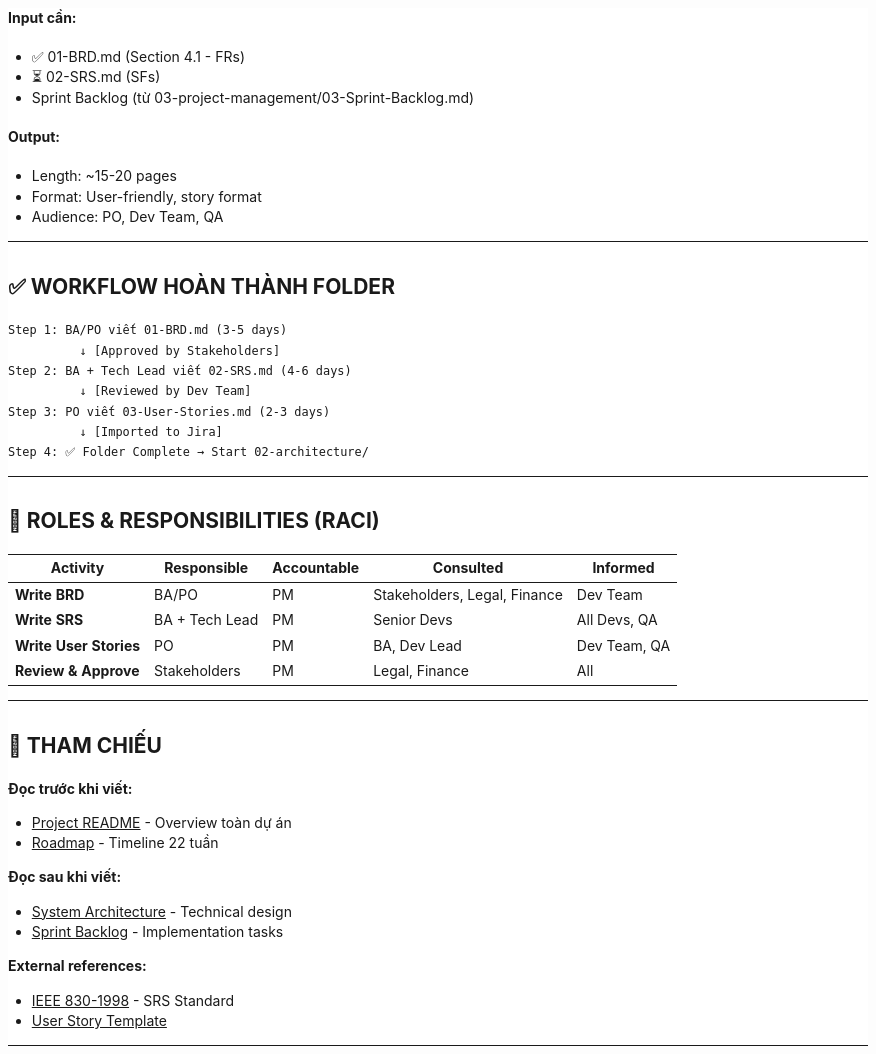 #### **Input cần:**
- ✅ 01-BRD.md (Section 4.1 - FRs)
- ⏳ 02-SRS.md (SFs)
- Sprint Backlog (từ 03-project-management/03-Sprint-Backlog.md)

#### **Output:**
- Length: ~15-20 pages
- Format: User-friendly, story format
- Audience: PO, Dev Team, QA

---

## ✅ WORKFLOW HOÀN THÀNH FOLDER

```
Step 1: BA/PO viết 01-BRD.md (3-5 days)
          ↓ [Approved by Stakeholders]
Step 2: BA + Tech Lead viết 02-SRS.md (4-6 days)
          ↓ [Reviewed by Dev Team]
Step 3: PO viết 03-User-Stories.md (2-3 days)
          ↓ [Imported to Jira]
Step 4: ✅ Folder Complete → Start 02-architecture/
```

---

## 👥 ROLES & RESPONSIBILITIES (RACI)

| Activity | Responsible | Accountable | Consulted | Informed |
|----------|-------------|-------------|-----------|----------|
| **Write BRD** | BA/PO | PM | Stakeholders, Legal, Finance | Dev Team |
| **Write SRS** | BA + Tech Lead | PM | Senior Devs | All Devs, QA |
| **Write User Stories** | PO | PM | BA, Dev Lead | Dev Team, QA |
| **Review & Approve** | Stakeholders | PM | Legal, Finance | All |

---

## 🔗 THAM CHIẾU

**Đọc trước khi viết:**
- [Project README](../README.md) - Overview toàn dự án
- [Roadmap](../03-project-management/01-Roadmap.md) - Timeline 22 tuần

**Đọc sau khi viết:**
- [System Architecture](../02-architecture/01-System-Architecture.md) - Technical design
- [Sprint Backlog](../03-project-management/03-Sprint-Backlog.md) - Implementation tasks

**External references:**
- [IEEE 830-1998](https://standards.ieee.org/standard/830-1998.html) - SRS Standard
- [User Story Template](https://www.atlassian.com/agile/project-management/user-stories)

---